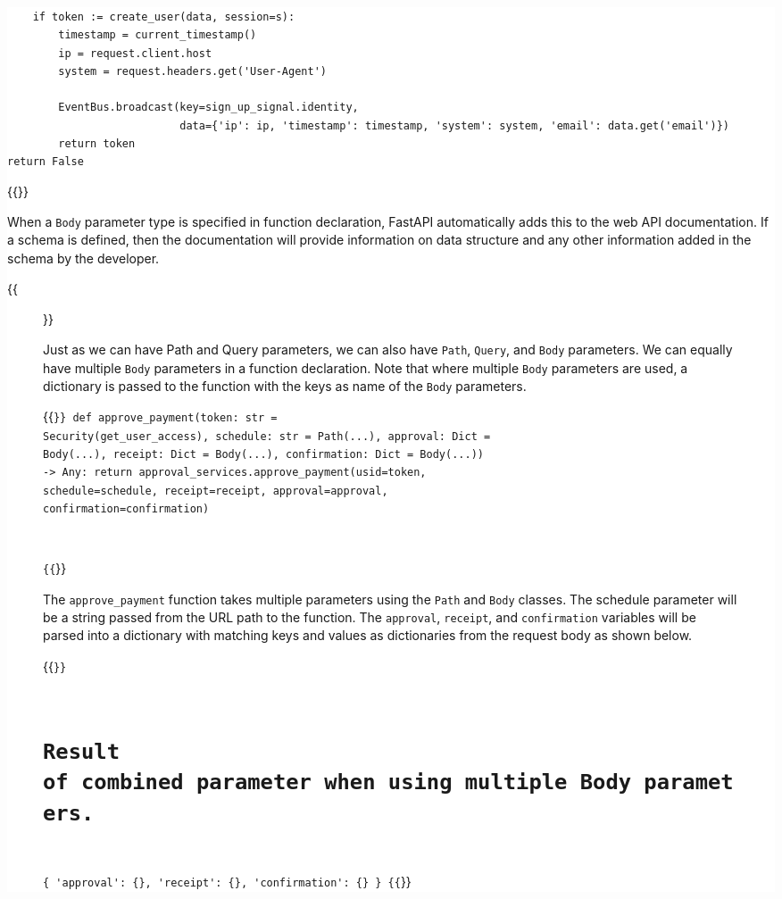         if token := create_user(data, session=s):
            timestamp = current_timestamp()
            ip = request.client.host
            system = request.headers.get('User-Agent')

            EventBus.broadcast(key=sign_up_signal.identity,
                               data={'ip': ip, 'timestamp': timestamp, 'system': system, 'email': data.get('email')})
            return token
    return False

{{</code>}}

When a `Body` parameter type is specified in function declaration, FastAPI automatically adds this to the web API
documentation. If a schema is defined, then the documentation will provide information on data structure and any other
information added in the schema by the developer.

{{<figure src="fastapi-schema.png" caption="A sample FastAPI swagger documentation for a defined model" title="Figure 1" >}}

Just as we can have Path and Query parameters, we can also have `Path`, `Query`, and `Body` parameters. We can equally
have multiple `Body` parameters in a function declaration. Note that where multiple `Body` parameters are used, a
dictionary is passed to the function with the keys as name of the `Body` parameters.

{{<code lang="py3">}}
def approve_payment(token: str = Security(get_user_access), schedule: str = Path(...), approval: Dict = Body(...),
                    receipt: Dict = Body(...), confirmation: Dict = Body(...)) -> Any:
    return approval_services.approve_payment(usid=token, schedule=schedule, receipt=receipt, approval=approval,
                                             confirmation=confirmation)


{{</code>}}

The `approve_payment` function takes multiple parameters using the `Path` and `Body` classes. The schedule parameter
will be a string passed from the URL path to the function. The `approval`, `receipt`, and `confirmation` variables will
be parsed into a dictionary with matching keys and values as dictionaries from the request body as shown below.

{{<code lang="py3">}}
# Result of combined parameter when using multiple Body parameters.
{
    'approval': {},
    'receipt': {},
    'confirmation': {}
}
{{</code>}}
